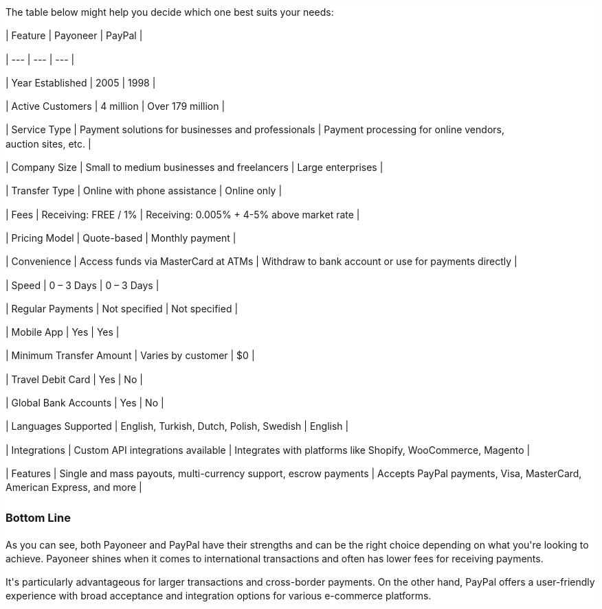 The table below might help you decide which one best suits your needs:

| Feature | Payoneer | PayPal |

| --- | --- | --- |

| Year Established | 2005 | 1998 |

| Active Customers | 4 million | Over 179 million |

| Service Type | Payment solutions for businesses and professionals | Payment processing for online vendors,  <br>auction sites, etc. |

| Company Size | Small to medium businesses and freelancers | Large enterprises |

| Transfer Type | Online with phone assistance | Online only |

| Fees | Receiving: FREE / 1% | Receiving: 0.005% + 4-5% above market rate |

| Pricing Model | Quote-based | Monthly payment |

| Convenience | Access funds via MasterCard at ATMs | Withdraw to bank account or use for payments directly |

| Speed | 0 – 3 Days | 0 – 3 Days |

| Regular Payments | Not specified | Not specified |

| Mobile App | Yes | Yes |

| Minimum Transfer Amount | Varies by customer | $0  |

| Travel Debit Card | Yes | No  |

| Global Bank Accounts | Yes | No  |

| Languages Supported | English, Turkish, Dutch, Polish, Swedish | English |

| Integrations | Custom API integrations available | Integrates with platforms like Shopify, WooCommerce, Magento |

| Features | Single and mass payouts, multi-currency support, escrow payments | Accepts PayPal payments, Visa, MasterCard, American Express, and more |

### Bottom Line

As you can see, both Payoneer and PayPal have their strengths and can be the right choice depending on what you're looking to achieve. Payoneer shines when it comes to international transactions and often has lower fees for receiving payments. 

It's particularly advantageous for larger transactions and cross-border payments. On the other hand, PayPal offers a user-friendly experience with broad acceptance and integration options for various e-commerce platforms.
